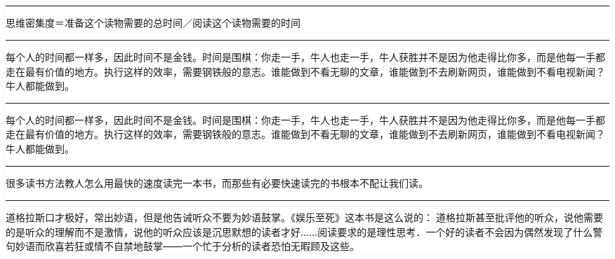 ------

思维密集度＝准备这个读物需要的总时间／阅读这个读物需要的时间

------

每个人的时间都一样多，因此时间不是金钱。时间是围棋：你走一手，牛人也走一手，牛人获胜并不是因为他走得比你多，而是他每一手都走在最有价值的地方。执行这样的效率，需要钢铁般的意志。谁能做到不看无聊的文章，谁能做到不去刷新网页，谁能做到不看电视新闻？牛人都能做到。

------

每个人的时间都一样多，因此时间不是金钱。时间是围棋：你走一手，牛人也走一手，牛人获胜并不是因为他走得比你多，而是他每一手都走在最有价值的地方。执行这样的效率，需要钢铁般的意志。谁能做到不看无聊的文章，谁能做到不去刷新网页，谁能做到不看电视新闻？牛人都能做到。

------

很多读书方法教人怎么用最快的速度读完一本书，而那些有必要快速读完的书根本不配让我们读。

------

道格拉斯口才极好，常出妙语，但是他告诫听众不要为妙语鼓掌。《娱乐至死》这本书是这么说的： 道格拉斯甚至批评他的听众，说他需要的是听众的理解而不是激情，说他的听众应该是沉思默想的读者才好……阅读要求的是理性思考．一个好的读者不会因为偶然发现了什么警句妙语而欣喜若狂或情不自禁地鼓掌——一个忙于分析的读者恐怕无暇顾及这些。